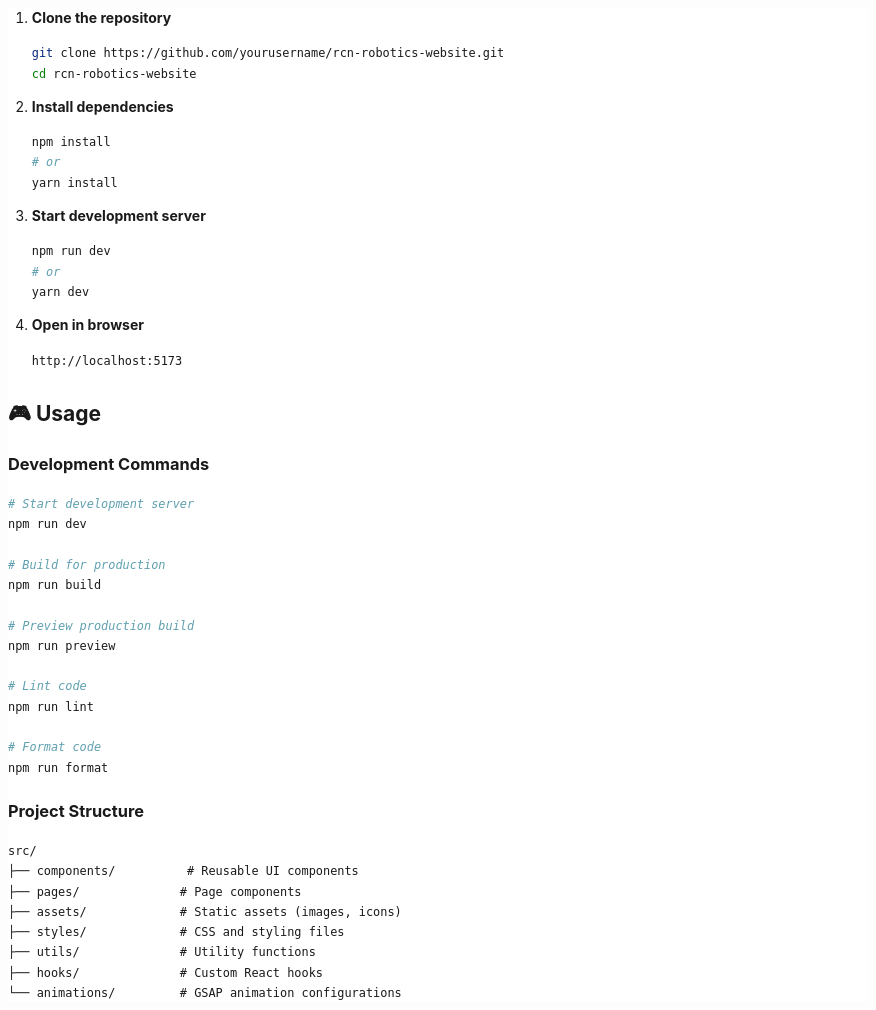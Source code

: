 1. **Clone the repository**
   ```bash
   git clone https://github.com/yourusername/rcn-robotics-website.git
   cd rcn-robotics-website
   ```

2. **Install dependencies**
   ```bash
   npm install
   # or
   yarn install
   ```

3. **Start development server**
   ```bash
   npm run dev
   # or
   yarn dev
   ```

4. **Open in browser**
   ```
   http://localhost:5173
   ```

## 🎮 Usage

### Development Commands

```bash
# Start development server
npm run dev

# Build for production
npm run build

# Preview production build
npm run preview

# Lint code
npm run lint

# Format code
npm run format
```

### Project Structure

```
src/
├── components/          # Reusable UI components
├── pages/              # Page components
├── assets/             # Static assets (images, icons)
├── styles/             # CSS and styling files
├── utils/              # Utility functions
├── hooks/              # Custom React hooks
└── animations/         # GSAP animation configurations
```
